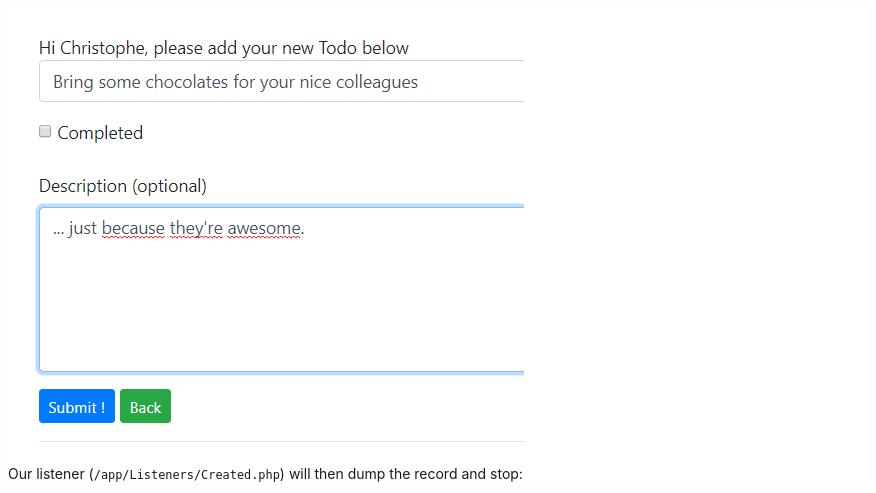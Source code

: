 ![Create a new todo](./030-Concepts/050-Events/030-Create-own/images/submission.png)

Our listener (`/app/Listeners/Created.php`) will then dump the record and stop:
